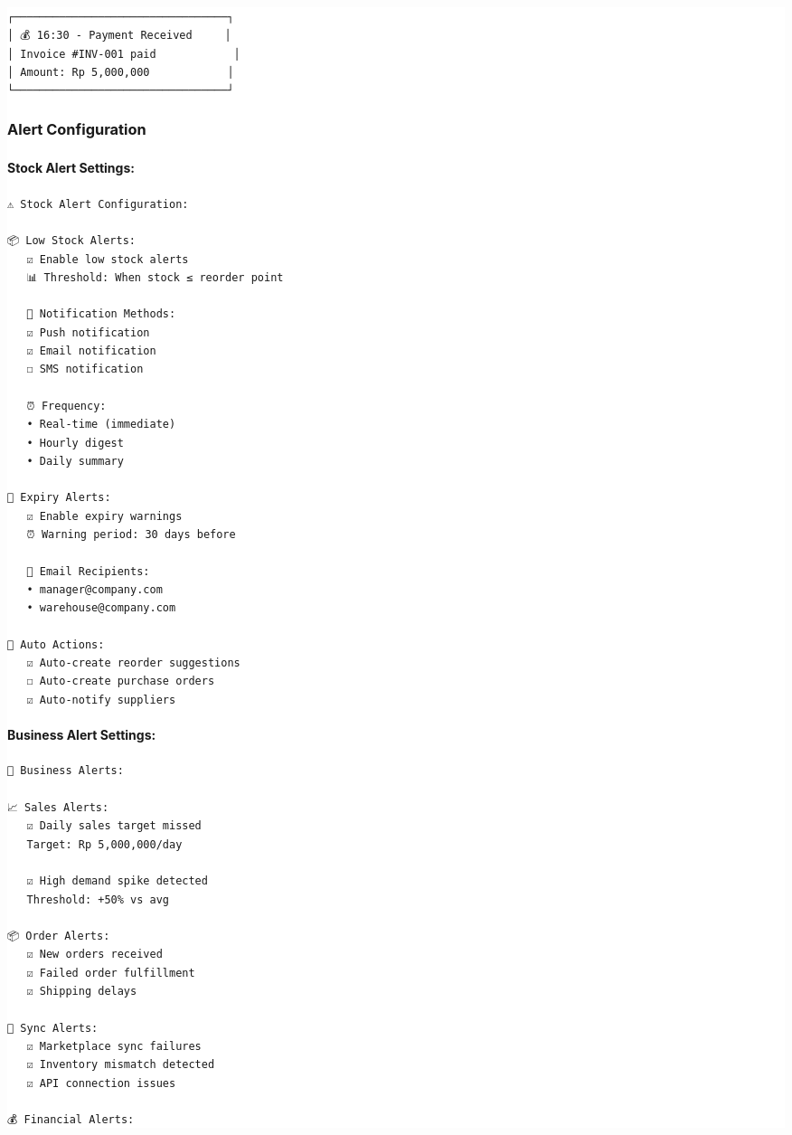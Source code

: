 ```
┌─────────────────────────────────┐
│ 💰 16:30 - Payment Received     │
│ Invoice #INV-001 paid            │
│ Amount: Rp 5,000,000            │
└─────────────────────────────────┘
```

### **Alert Configuration**

#### **Stock Alert Settings:**
```
⚠️ Stock Alert Configuration:

📦 Low Stock Alerts:
   ☑️ Enable low stock alerts
   📊 Threshold: When stock ≤ reorder point
   
   📱 Notification Methods:
   ☑️ Push notification
   ☑️ Email notification  
   ☐ SMS notification
   
   ⏰ Frequency:
   • Real-time (immediate)
   • Hourly digest
   • Daily summary

📅 Expiry Alerts:
   ☑️ Enable expiry warnings
   ⏰ Warning period: 30 days before
   
   📧 Email Recipients:
   • manager@company.com
   • warehouse@company.com

🔄 Auto Actions:
   ☑️ Auto-create reorder suggestions
   ☐ Auto-create purchase orders
   ☑️ Auto-notify suppliers
```

#### **Business Alert Settings:**
```
💼 Business Alerts:

📈 Sales Alerts:
   ☑️ Daily sales target missed
   Target: Rp 5,000,000/day
   
   ☑️ High demand spike detected
   Threshold: +50% vs avg

📦 Order Alerts:
   ☑️ New orders received
   ☑️ Failed order fulfillment
   ☑️ Shipping delays

🔄 Sync Alerts:
   ☑️ Marketplace sync failures
   ☑️ Inventory mismatch detected
   ☑️ API connection issues

💰 Financial Alerts:
```